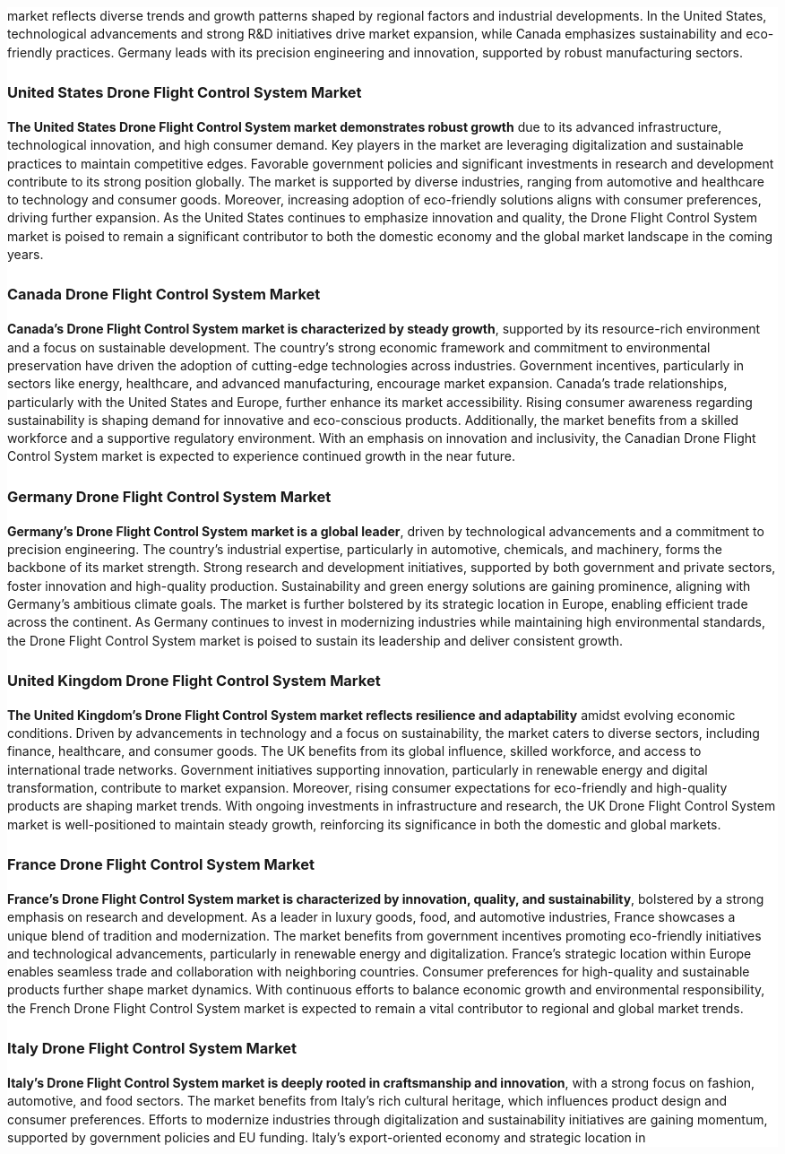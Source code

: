 market reflects diverse trends and growth patterns shaped by regional factors and industrial developments. In the United States, technological advancements and strong R&amp;D initiatives drive market expansion, while Canada emphasizes sustainability and eco-friendly practices. Germany leads with its precision engineering and innovation, supported by robust manufacturing sectors.</span></em></p></blockquote><h3><strong>United States Drone Flight Control System Market</strong></h3><p><strong>The United States Drone Flight Control System market demonstrates robust growth</strong> due to its advanced infrastructure, technological innovation, and high consumer demand. Key players in the market are leveraging digitalization and sustainable practices to maintain competitive edges. Favorable government policies and significant investments in research and development contribute to its strong position globally. The market is supported by diverse industries, ranging from automotive and healthcare to technology and consumer goods. Moreover, increasing adoption of eco-friendly solutions aligns with consumer preferences, driving further expansion. As the United States continues to emphasize innovation and quality, the Drone Flight Control System market is poised to remain a significant contributor to both the domestic economy and the global market landscape in the coming years.</p><h3><strong>Canada Drone Flight Control System Market</strong></h3><p><strong>Canada&rsquo;s Drone Flight Control System market is characterized by steady growth</strong>, supported by its resource-rich environment and a focus on sustainable development. The country&rsquo;s strong economic framework and commitment to environmental preservation have driven the adoption of cutting-edge technologies across industries. Government incentives, particularly in sectors like energy, healthcare, and advanced manufacturing, encourage market expansion. Canada&rsquo;s trade relationships, particularly with the United States and Europe, further enhance its market accessibility. Rising consumer awareness regarding sustainability is shaping demand for innovative and eco-conscious products. Additionally, the market benefits from a skilled workforce and a supportive regulatory environment. With an emphasis on innovation and inclusivity, the Canadian Drone Flight Control System market is expected to experience continued growth in the near future.</p><h3><strong>Germany Drone Flight Control System Market</strong></h3><p><strong>Germany&rsquo;s Drone Flight Control System market is a global leader</strong>, driven by technological advancements and a commitment to precision engineering. The country&rsquo;s industrial expertise, particularly in automotive, chemicals, and machinery, forms the backbone of its market strength. Strong research and development initiatives, supported by both government and private sectors, foster innovation and high-quality production. Sustainability and green energy solutions are gaining prominence, aligning with Germany&rsquo;s ambitious climate goals. The market is further bolstered by its strategic location in Europe, enabling efficient trade across the continent. As Germany continues to invest in modernizing industries while maintaining high environmental standards, the Drone Flight Control System market is poised to sustain its leadership and deliver consistent growth.</p><h3><strong>United Kingdom Drone Flight Control System Market</strong></h3><p><strong>The United Kingdom&rsquo;s Drone Flight Control System market reflects resilience and adaptability</strong> amidst evolving economic conditions. Driven by advancements in technology and a focus on sustainability, the market caters to diverse sectors, including finance, healthcare, and consumer goods. The UK benefits from its global influence, skilled workforce, and access to international trade networks. Government initiatives supporting innovation, particularly in renewable energy and digital transformation, contribute to market expansion. Moreover, rising consumer expectations for eco-friendly and high-quality products are shaping market trends. With ongoing investments in infrastructure and research, the UK Drone Flight Control System market is well-positioned to maintain steady growth, reinforcing its significance in both the domestic and global markets.</p><h3><strong>France Drone Flight Control System Market</strong></h3><p><strong>France&rsquo;s Drone Flight Control System market is characterized by innovation, quality, and sustainability</strong>, bolstered by a strong emphasis on research and development. As a leader in luxury goods, food, and automotive industries, France showcases a unique blend of tradition and modernization. The market benefits from government incentives promoting eco-friendly initiatives and technological advancements, particularly in renewable energy and digitalization. France&rsquo;s strategic location within Europe enables seamless trade and collaboration with neighboring countries. Consumer preferences for high-quality and sustainable products further shape market dynamics. With continuous efforts to balance economic growth and environmental responsibility, the French Drone Flight Control System market is expected to remain a vital contributor to regional and global market trends.</p><h3><strong>Italy Drone Flight Control System Market</strong></h3><p><strong>Italy&rsquo;s Drone Flight Control System market is deeply rooted in craftsmanship and innovation</strong>, with a strong focus on fashion, automotive, and food sectors. The market benefits from Italy&rsquo;s rich cultural heritage, which influences product design and consumer preferences. Efforts to modernize industries through digitalization and sustainability initiatives are gaining momentum, supported by government policies and EU funding. Italy&rsquo;s export-oriented economy and strategic location in
